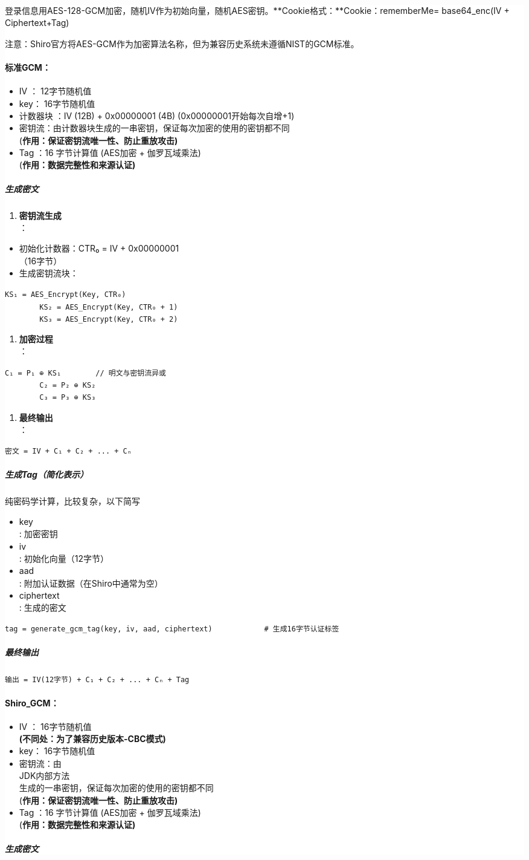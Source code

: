登录信息用AES-128-GCM加密，随机IV作为初始向量，随机AES密钥。**Cookie格式：**Cookie：rememberMe= base64_enc(IV + Ciphertext+Tag)  
  
注意：Shiro官方将AES-GCM作为加密算法名称，但为兼容历史系统未遵循NIST的GCM标准。  
#### 标准GCM：  
- IV ： 12字节随机值  
- key： 16字节随机值  
- 计数器块 ：IV (12B) + 0x00000001 (4B) (0x00000001开始每次自增+1)  
- 密钥流：由计数器块生成的一串密钥，保证每次加密的使用的密钥都不同  
(**作用：保证密钥流唯一性、防止重放攻击)**  
- Tag ：16 字节计算值 (AES加密 + 伽罗瓦域乘法)  
(**作用：数据完整性和来源认证)**  
##### 生成密文  
1. **密钥流生成**  
：  
- 初始化计数器：CTR₀ = IV + 0x00000001  
（16字节）  
- 生成密钥流块：  
```
KS₁ = AES_Encrypt(Key, CTR₀)
        KS₂ = AES_Encrypt(Key, CTR₀ + 1)
        KS₃ = AES_Encrypt(Key, CTR₀ + 2)
```  
1. **加密过程**  
：  
```
C₁ = P₁ ⊕ KS₁        // 明文与密钥流异或
		C₂ = P₂ ⊕ KS₂
		C₃ = P₃ ⊕ KS₃
```  
1. **最终输出**  
：  
```
密文 = IV + C₁ + C₂ + ... + Cₙ
```  
##### 生成Tag（简化表示）  
  
纯密码学计算，比较复杂，以下简写  
- key  
: 加密密钥  
- iv  
: 初始化向量（12字节）  
- aad  
: 附加认证数据（在Shiro中通常为空）  
- ciphertext  
: 生成的密文  
```
tag = generate_gcm_tag(key, iv, aad, ciphertext)            # 生成16字节认证标签
```  
##### 最终输出  
```
输出 = IV(12字节) + C₁ + C₂ + ... + Cₙ + Tag
```  
#### Shiro_GCM：  
- IV ： 16字节随机值   
**(不同处：为了兼容历史版本-CBC模式)**  
- key： 16字节随机值  
- 密钥流：由  
JDK内部方法  
生成的一串密钥，保证每次加密的使用的密钥都不同  
(**作用：保证密钥流唯一性、防止重放攻击)**  
- Tag ：16 字节计算值 (AES加密 + 伽罗瓦域乘法)  
(**作用：数据完整性和来源认证)**  
##### 生成密文  